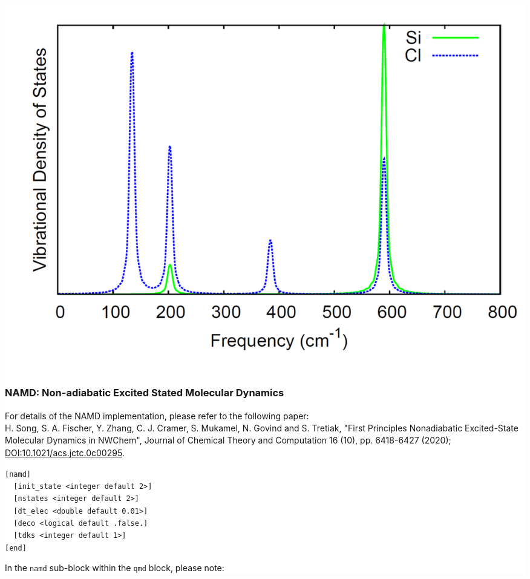 ![pic2](SiCl4VDOS.png)

### NAMD: Non-adiabatic Excited Stated Molecular Dynamics

For  details of the NAMD implementation, please
refer to the following paper:  
H. Song, S. A. Fischer, Y. Zhang, C. J. Cramer, S. Mukamel, N. Govind and S. Tretiak,
"First Principles Nonadiabatic Excited-State Molecular Dynamics in NWChem",
Journal of Chemical Theory and Computation  16 (10), pp. 6418-6427 (2020);
[DOI:10.1021/acs.jctc.0c00295](https://dx.doi.org/10.1021/acs.jctc.0c00295).

```
[namd]
  [init_state <integer default 2>]
  [nstates <integer default 2>]
  [dt_elec <double default 0.01>]
  [deco <logical default .false.]
  [tdks <integer default 1>]
[end]  
```

In the `namd` sub-block within the `qmd` block, please note:
